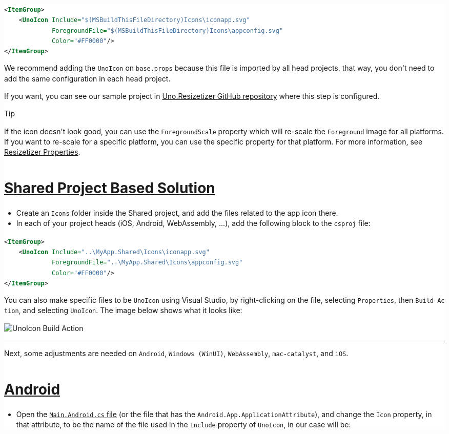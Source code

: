 ```xml
<ItemGroup>
    <UnoIcon Include="$(MSBuildThisFileDirectory)Icons\iconapp.svg"
             ForegroundFile="$(MSBuildThisFileDirectory)Icons\appconfig.svg"
             Color="#FF0000"/>
</ItemGroup>
```

We recommend adding the `UnoIcon` on `base.props` because this file is imported by all head projects, that way, you don't need to add the same configuration in each head project.

If you want, you can see our sample project in [Uno.Resizetizer GitHub repository](https://github.com/unoplatform/uno.resizetizer/blob/7ad1199ea1a256e171d88e694486e9a8c341c8a2/samples/NewTemplate/Resizetizer.Extensions.Sample.Base/base.props#L13-L16) where this step is configured.

> [!TIP]
> If the icon doesn't look good, you can use the `ForegroundScale` property which will re-scale the `Foreground` image for all platforms. If you want to re-scale for a specific platform, you can use the specific property for that platform. For more information, see [Resizetizer Properties](xref:Overview.Uno.Resizetizer.Properties).

# [**Shared Project Based Solution**](#tab/sharedproject)

* Create an `Icons` folder inside the Shared project, and add the files related to the app icon there.
* In each of your project heads (iOS, Android, WebAssembly, ...), add the following block to the `csproj` file:

```xml
<ItemGroup>
    <UnoIcon Include="..\MyApp.Shared\Icons\iconapp.svg"
             ForegroundFile="..\MyApp.Shared\Icons\appconfig.svg"
             Color="#FF0000"/>
</ItemGroup>
```

You can also make specific files to be `UnoIcon` using Visual Studio, by right-clicking on the file, selecting `Properties`, then `Build Action`, and selecting `UnoIcon`. The image below shows what it looks like:

![UnoIcon Build Action](Assets/UnoIcon_BuildAction.png)

-----

Next, some adjustments are needed on `Android`, `Windows (WinUI)`, `WebAssembly`, `mac-catalyst`, and `iOS`.

# [**Android**](#tab/Android)

* Open the [`Main.Android.cs` file](https://github.com/unoplatform/uno.resizetizer/blob/7ad1199ea1a256e171d88e694486e9a8c341c8a2/samples/NewTemplate/Resizetizer.Extensions.Sample.Mobile/Android/Main.Android.cs) (or the file that has the `Android.App.ApplicationAttribute`), and change the `Icon` property, in that attribute, to be the name of the file used in the `Include` property of `UnoIcon`, in our case will be:
